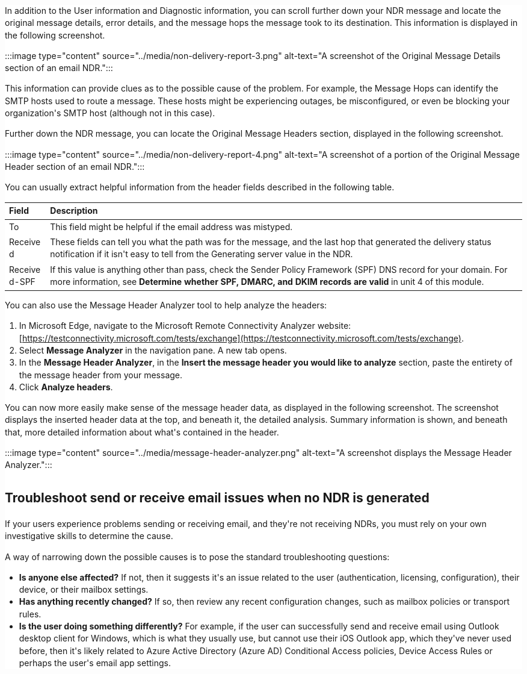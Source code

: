 In addition to the User information and Diagnostic information, you can scroll further down your NDR message and locate the original message details, error details, and the message hops the message took to its destination. This information is displayed in the following screenshot.

:::image type="content" source="../media/non-delivery-report-3.png" alt-text="A screenshot of the Original Message Details section of an email NDR.":::

This information can provide clues as to the possible cause of the problem. For example, the Message Hops can identify the SMTP hosts used to route a message. These hosts might be experiencing outages, be misconfigured, or even be blocking your organization's SMTP host (although not in this case).

Further down the NDR message, you can locate the Original Message Headers section, displayed in the following screenshot.

:::image type="content" source="../media/non-delivery-report-4.png" alt-text="A screenshot of a portion of the Original Message Header section of an email NDR.":::

You can usually extract helpful information from the header fields described in the following table.

| Field| Description|
| :--- | :--- |
| To| This field might be helpful if the email address was mistyped.|
| Received| These fields can tell you what the path was for the message, and the last hop that generated the delivery status notification if it isn't easy to tell from the Generating server value in the NDR.|
| Received-SPF| If this value is anything other than pass, check the Sender Policy Framework (SPF) DNS record for your domain. For more information, see **Determine whether SPF, DMARC, and DKIM records are valid** in unit 4 of this module.|

You can also use the Message Header Analyzer tool to help analyze the headers:

1. In Microsoft Edge, navigate to the Microsoft Remote Connectivity Analyzer website: [https://testconnectivity.microsoft.com/tests/exchange](https://testconnectivity.microsoft.com/tests/exchange).
1. Select **Message Analyzer** in the navigation pane. A new tab opens.
1. In the **Message Header Analyzer**, in the **Insert the message header you would like to analyze** section, paste the entirety of the message header from your message.
1. Click **Analyze headers**.

You can now more easily make sense of the message header data, as displayed in the following screenshot. The screenshot displays the inserted header data at the top, and beneath it, the detailed analysis. Summary information is shown, and beneath that, more detailed information about what's contained in the header.

:::image type="content" source="../media/message-header-analyzer.png" alt-text="A screenshot displays the Message Header Analyzer.":::

## Troubleshoot send or receive email issues when no NDR is generated

If your users experience problems sending or receiving email, and they're not receiving NDRs, you must rely on your own investigative skills to determine the cause.

A way of narrowing down the possible causes is to pose the standard troubleshooting questions:

- **Is anyone else affected?** If not, then it suggests it's an issue related to the user (authentication, licensing, configuration), their device, or their mailbox settings.
- **Has anything recently changed?** If so, then review any recent configuration changes, such as mailbox policies or transport rules.
- **Is the user doing something differently?** For example, if the user can successfully send and receive email using Outlook desktop client for Windows, which is what they usually use, but cannot use their iOS Outlook app, which they've never used before, then it's likely related to Azure Active Directory (Azure AD) Conditional Access policies, Device Access Rules or perhaps the user's email app settings.
